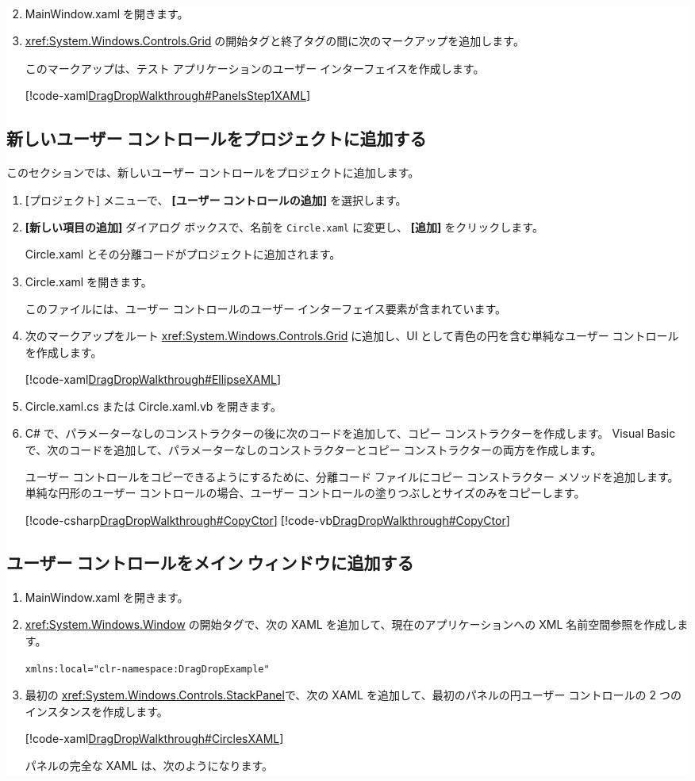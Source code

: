 2. MainWindow.xaml を開きます。

3. <xref:System.Windows.Controls.Grid> の開始タグと終了タグの間に次のマークアップを追加します。

     このマークアップは、テスト アプリケーションのユーザー インターフェイスを作成します。

     [!code-xaml[DragDropWalkthrough#PanelsStep1XAML](~/samples/snippets/csharp/VS_Snippets_Wpf/DragDropWalkthrough/CS/SnippetWindow.xaml#panelsstep1xaml)]

## <a name="add-a-new-user-control-to-the-project"></a>新しいユーザー コントロールをプロジェクトに追加する
 このセクションでは、新しいユーザー コントロールをプロジェクトに追加します。

1. [プロジェクト] メニューで、 **[ユーザー コントロールの追加]** を選択します。

2. **[新しい項目の追加]** ダイアログ ボックスで、名前を `Circle.xaml` に変更し、 **[追加]** をクリックします。

     Circle.xaml とその分離コードがプロジェクトに追加されます。

3. Circle.xaml を開きます。

     このファイルには、ユーザー コントロールのユーザー インターフェイス要素が含まれています。

4. 次のマークアップをルート <xref:System.Windows.Controls.Grid> に追加し、UI として青色の円を含む単純なユーザー コントロールを作成します。

     [!code-xaml[DragDropWalkthrough#EllipseXAML](~/samples/snippets/csharp/VS_Snippets_Wpf/DragDropWalkthrough/CS/Circle.xaml#ellipsexaml)]

5. Circle.xaml.cs または Circle.xaml.vb を開きます。

6. C# で、パラメーターなしのコンストラクターの後に次のコードを追加して、コピー コンストラクターを作成します。 Visual Basic で、次のコードを追加して、パラメーターなしのコンストラクターとコピー コンストラクターの両方を作成します。

     ユーザー コントロールをコピーできるようにするために、分離コード ファイルにコピー コンストラクター メソッドを追加します。 単純な円形のユーザー コントロールの場合、ユーザー コントロールの塗りつぶしとサイズのみをコピーします。

     [!code-csharp[DragDropWalkthrough#CopyCtor](~/samples/snippets/csharp/VS_Snippets_Wpf/DragDropWalkthrough/CS/Circle.xaml.cs#copyctor)]
     [!code-vb[DragDropWalkthrough#CopyCtor](~/samples/snippets/visualbasic/VS_Snippets_Wpf/DragDropWalkthrough/VB/Circle.xaml.vb#copyctor)]

## <a name="add-the-user-control-to-the-main-window"></a>ユーザー コントロールをメイン ウィンドウに追加する

1. MainWindow.xaml を開きます。

2. <xref:System.Windows.Window> の開始タグで、次の XAML を追加して、現在のアプリケーションへの XML 名前空間参照を作成します。

    ```xaml
    xmlns:local="clr-namespace:DragDropExample"
    ```

3. 最初の <xref:System.Windows.Controls.StackPanel>で、次の XAML を追加して、最初のパネルの円ユーザー コントロールの 2 つのインスタンスを作成します。

     [!code-xaml[DragDropWalkthrough#CirclesXAML](~/samples/snippets/csharp/VS_Snippets_Wpf/DragDropWalkthrough/CS/SnippetWindow.xaml#circlesxaml)]

     パネルの完全な XAML は、次のようになります。
